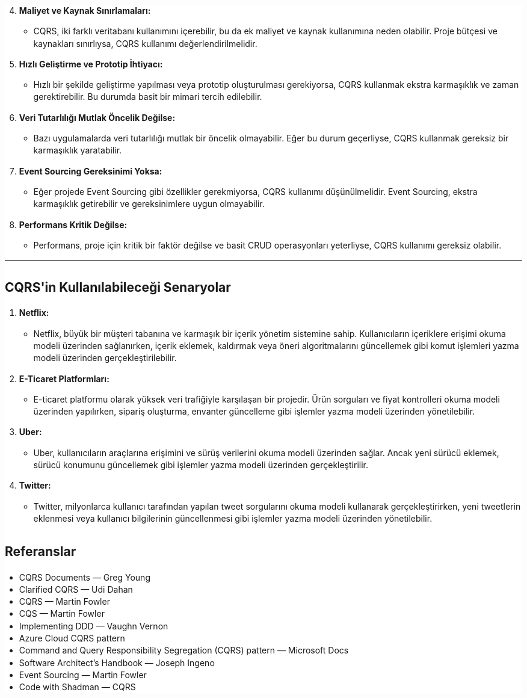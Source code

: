 4. **Maliyet ve Kaynak Sınırlamaları:**
   - CQRS, iki farklı veritabanı kullanımını içerebilir, bu da ek maliyet ve kaynak kullanımına neden olabilir. Proje bütçesi ve kaynakları sınırlıysa, CQRS kullanımı değerlendirilmelidir.

5. **Hızlı Geliştirme ve Prototip İhtiyacı:**
   - Hızlı bir şekilde geliştirme yapılması veya prototip oluşturulması gerekiyorsa, CQRS kullanmak ekstra karmaşıklık ve zaman gerektirebilir. Bu durumda basit bir mimari tercih edilebilir.

6. **Veri Tutarlılığı Mutlak Öncelik Değilse:**
   - Bazı uygulamalarda veri tutarlılığı mutlak bir öncelik olmayabilir. Eğer bu durum geçerliyse, CQRS kullanmak gereksiz bir karmaşıklık yaratabilir.

7. **Event Sourcing Gereksinimi Yoksa:**
   - Eğer projede Event Sourcing gibi özellikler gerekmiyorsa, CQRS kullanımı düşünülmelidir. Event Sourcing, ekstra karmaşıklık getirebilir ve gereksinimlere uygun olmayabilir.

8. **Performans Kritik Değilse:**
   - Performans, proje için kritik bir faktör değilse ve basit CRUD operasyonları yeterliyse, CQRS kullanımı gereksiz olabilir.


---

## CQRS'in Kullanılabileceği Senaryolar

1. **Netflix:**
   - Netflix, büyük bir müşteri tabanına ve karmaşık bir içerik yönetim sistemine sahip. Kullanıcıların içeriklere erişimi okuma modeli üzerinden sağlanırken, içerik eklemek, kaldırmak veya öneri algoritmalarını güncellemek gibi komut işlemleri yazma modeli üzerinden gerçekleştirilebilir.

2. **E-Ticaret Platformları:**
   - E-ticaret platformu olarak yüksek veri trafiğiyle karşılaşan bir projedir. Ürün sorguları ve fiyat kontrolleri okuma modeli üzerinden yapılırken, sipariş oluşturma, envanter güncelleme gibi işlemler yazma modeli üzerinden yönetilebilir.

3. **Uber:**
   - Uber, kullanıcıların araçlarına erişimini ve sürüş verilerini okuma modeli üzerinden sağlar. Ancak yeni sürücü eklemek, sürücü konumunu güncellemek gibi işlemler yazma modeli üzerinden gerçekleştirilir.

4. **Twitter:**
   - Twitter, milyonlarca kullanıcı tarafından yapılan tweet sorgularını okuma modeli kullanarak gerçekleştirirken, yeni tweetlerin eklenmesi veya kullanıcı bilgilerinin güncellenmesi gibi işlemler yazma modeli üzerinden yönetilebilir.


## Referanslar
- CQRS Documents — Greg Young
- Clarified CQRS — Udi Dahan
- CQRS — Martin Fowler
- CQS — Martin Fowler
- Implementing DDD — Vaughn Vernon
- Azure Cloud CQRS pattern
- Command and Query Responsibility Segregation (CQRS) pattern — Microsoft Docs
- Software Architect’s Handbook — Joseph Ingeno
- Event Sourcing — Martin Fowler
- Code with Shadman — CQRS
